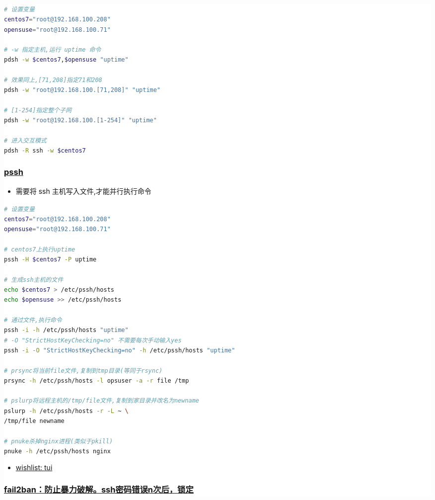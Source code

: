 ```bash
# 设置变量
centos7="root@192.168.100.208"
opensuse="root@192.168.100.71"

# -w 指定主机,运行 uptime 命令
pdsh -w $centos7,$opensuse "uptime"

# 效果同上,[71,208]指定71和208
pdsh -w "root@192.168.100.[71,208]" "uptime"

# [1-254]指定整个子网
pdsh -w "root@192.168.100.[1-254]" "uptime"

# 进入交互模式
pdsh -R ssh -w $centos7
```

### [pssh](https://github.com/robinbowes/pssh)

- 需要将 ssh 主机写入文件,才能并行执行命令

```bash
# 设置变量
centos7="root@192.168.100.208"
opensuse="root@192.168.100.71"

# centos7上执行uptime
pssh -H $centos7 -P uptime

# 生成ssh主机的文件
echo $centos7 > /etc/pssh/hosts
echo $opensuse >> /etc/pssh/hosts

# 通过文件,执行命令
pssh -i -h /etc/pssh/hosts "uptime"
# -O "StrictHostKeyChecking=no" 不需要每次手动输入yes
pssh -i -O "StrictHostKeyChecking=no" -h /etc/pssh/hosts "uptime"

# prsync将当前file文件,复制到tmp目录(等同于rsync)
prsync -h /etc/pssh/hosts -l opsuser -a -r file /tmp

# pslurp将远程主机的/tmp/file文件,复制到家目录并改名为newname
pslurp -h /etc/pssh/hosts -r -L ~ \
/tmp/file newname

# pnuke杀掉nginx进程(类似于pkill)
pnuke -h /etc/pssh/hosts nginx
```

- [wishlist: tui](https://github.com/charmbracelet/wishlist)

### [fail2ban：防止暴力破解。ssh密码错误n次后，锁定](https://github.com/fail2ban/fail2ban)
